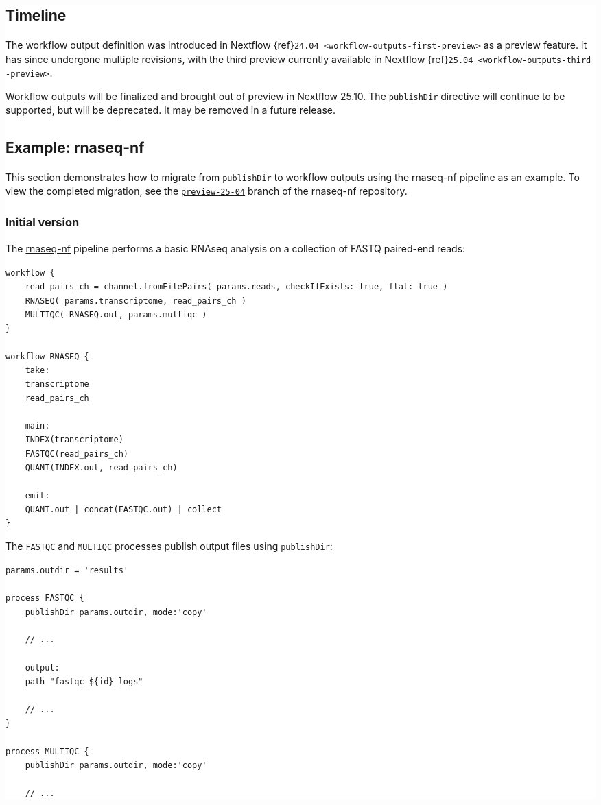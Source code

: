 ## Timeline

The workflow output definition was introduced in Nextflow {ref}`24.04 <workflow-outputs-first-preview>` as a preview feature. It has since undergone multiple revisions, with the third preview currently available in Nextflow {ref}`25.04 <workflow-outputs-third-preview>`.

Workflow outputs will be finalized and brought out of preview in Nextflow 25.10. The `publishDir` directive will continue to be supported, but will be deprecated. It may be removed in a future release.

## Example: rnaseq-nf

This section demonstrates how to migrate from `publishDir` to workflow outputs using the [rnaseq-nf](https://github.com/nextflow-io/rnaseq-nf) pipeline as an example. To view the completed migration, see the [`preview-25-04`](https://github.com/nextflow-io/rnaseq-nf/tree/preview-25-04) branch of the rnaseq-nf repository.

### Initial version

The [rnaseq-nf](https://github.com/nextflow-io/rnaseq-nf) pipeline performs a basic RNAseq analysis on a collection of FASTQ paired-end reads:

```nextflow
workflow {
    read_pairs_ch = channel.fromFilePairs( params.reads, checkIfExists: true, flat: true ) 
    RNASEQ( params.transcriptome, read_pairs_ch )
    MULTIQC( RNASEQ.out, params.multiqc )
}

workflow RNASEQ {
    take:
    transcriptome
    read_pairs_ch

    main: 
    INDEX(transcriptome)
    FASTQC(read_pairs_ch)
    QUANT(INDEX.out, read_pairs_ch)

    emit: 
    QUANT.out | concat(FASTQC.out) | collect
}
```

The `FASTQC` and `MULTIQC` processes publish output files using `publishDir`:

```nextflow
params.outdir = 'results'

process FASTQC {
    publishDir params.outdir, mode:'copy'

    // ...

    output:
    path "fastqc_${id}_logs"

    // ...
}

process MULTIQC {
    publishDir params.outdir, mode:'copy'

    // ...

```